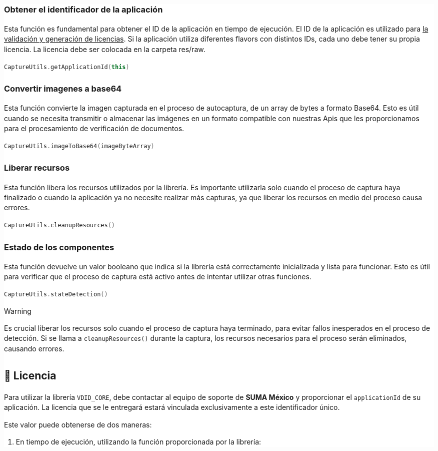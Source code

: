 ### Obtener el identificador de la aplicación

Esta función es fundamental para obtener el ID de la aplicación en tiempo de ejecución. El ID de la aplicación es utilizado para [la validación y generación de licencias](#license). Si la aplicación utiliza diferentes flavors con distintos IDs, cada uno debe tener su propia licencia. La licencia debe ser colocada en la carpeta res/raw.

```kotlin
CaptureUtils.getApplicationId(this)
```

### Convertir imagenes a base64

Esta función convierte la imagen capturada en el proceso de autocaptura, de un array de bytes a formato Base64. Esto es útil cuando se necesita transmitir o almacenar las imágenes en un formato compatible con nuestras Apis que les proporcionamos para el procesamiento de verificación de documentos.

```kotlin
CaptureUtils.imageToBase64(imageByteArray)
```

### Liberar recursos

Esta función libera los recursos utilizados por la librería. Es importante utilizarla solo cuando el proceso de captura haya finalizado o cuando la aplicación ya no necesite realizar más capturas, ya que liberar los recursos en medio del proceso causa errores.

```kotlin
CaptureUtils.cleanupResources()
```

### Estado de los componentes

Esta función devuelve un valor booleano que indica si la librería está correctamente inicializada y lista para funcionar. Esto es útil para verificar que el proceso de captura está activo antes de intentar utilizar otras funciones.

```kotlin
CaptureUtils.stateDetection()
```

> [!WARNING]
>
> Es crucial liberar los recursos solo cuando el proceso de captura haya terminado, para evitar fallos inesperados en el proceso de detección. Si se llama a `cleanupResources()` durante la captura, los recursos necesarios para el proceso serán eliminados, causando errores.

## <a id="license"></a>📜 Licencia

Para utilizar la librería `VDID_CORE`, debe contactar al equipo de soporte de **SUMA México** y proporcionar el `applicationId` de su aplicación. La licencia que se le entregará estará vinculada exclusivamente a este identificador único.

Este valor puede obtenerse de dos maneras:

1. En tiempo de ejecución, utilizando la función proporcionada por la librería:
